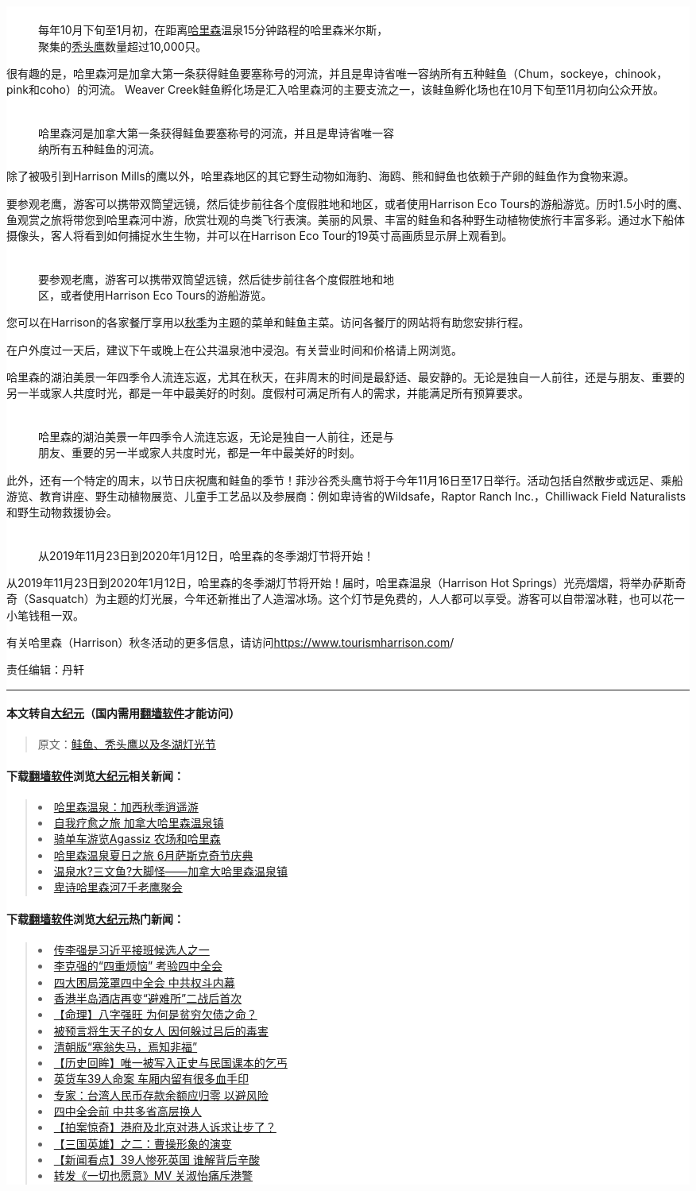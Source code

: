 <figure id="attachment_11616877" style="width: 450px" class="wp-caption aligncenter"><a href="http://i.epochtimes.com/assets/uploads/2019/10/Danny-Chan-5.jpg"><img class="size-medium wp-image-11616877" src="http://i.epochtimes.com/assets/uploads/2019/10/Danny-Chan-5-450x300.jpg" alt="" width="450" b="300" /></a><figcaption class="wp-caption-text">每年10月下旬至1月初，在距离<a href="https://github.com/nevvg2846/djy/blob/master/gb/tag/%E5%93%88%E9%87%8C%E6%A3%AE.md">哈里森</a>温泉15分钟路程的哈里森米尔斯，聚集的<a href="https://github.com/nevvg2846/djy/blob/master/gb/tag/%E7%A7%83%E5%A4%B4%E9%B9%B0.md">秃头鹰</a>数量超过10,000只。</figcaption></figure>
<p>很有趣的是，哈里森河是加拿大第一条获得鲑鱼要塞称号的河流，并且是卑诗省唯一容纳所有五种鲑鱼（Chum，sockeye，chinook，pink和coho）的河流。 Weaver Creek鲑鱼孵化场是汇入哈里森河的主要支流之一，该鲑鱼孵化场也在10月下旬至11月初向公众开放。</p>
<figure id="attachment_11616883" style="width: 450px" class="wp-caption aligncenter"><a href="http://i.epochtimes.com/assets/uploads/2019/10/salmon-weaver-crk.jpg"><img class="size-medium wp-image-11616883" src="http://i.epochtimes.com/assets/uploads/2019/10/salmon-weaver-crk-450x302.jpg" alt="" width="450" b="302" /></a><figcaption class="wp-caption-text">哈里森河是加拿大第一条获得鲑鱼要塞称号的河流，并且是卑诗省唯一容纳所有五种鲑鱼的河流。</figcaption></figure>
<p>除了被吸引到Harrison Mills的鹰以外，哈里森地区的其它野生动物如海豹、海鸥、熊和鲟鱼也依赖于产卵的鲑鱼作为食物来源。</p>
<p>要参观老鹰，游客可以携带双筒望远镜，然后徒步前往各个度假胜地和地区，或者使用Harrison Eco Tours的游船游览。历时1.5小时的鹰、鱼观赏之旅将带您到哈里森河中游，欣赏壮观的鸟类飞行表演。美丽的风景、丰富的鲑鱼和各种野生动植物使旅行丰富多彩。通过水下船体摄像头，客人将看到如何捕捉水生生物，并可以在Harrison Eco Tour的19英寸高画质显示屏上观看到。</p>
<figure id="attachment_11616893" style="width: 450px" class="wp-caption aligncenter"><a href="http://i.epochtimes.com/assets/uploads/2019/10/Danny-Chan-4.jpg"><img class="size-medium wp-image-11616893" src="http://i.epochtimes.com/assets/uploads/2019/10/Danny-Chan-4-450x300.jpg" alt="" width="450" b="300" /></a><figcaption class="wp-caption-text">要参观老鹰，游客可以携带双筒望远镜，然后徒步前往各个度假胜地和地区，或者使用Harrison Eco Tours的游船游览。</figcaption></figure>
<p>您可以在Harrison的各家餐厅享用以<a href="https://github.com/nevvg2846/djy/blob/master/gb/tag/%E7%A7%8B%E5%AD%A3.md">秋季</a>为主题的菜单和鲑鱼主菜。访问各餐厅的网站将有助您安排行程。</p>
<p>在户外度过一天后，建议下午或晚上在公共温泉池中浸泡。有关营业时间和价格请上网浏览。</p>
<p>哈里森的湖泊美景一年四季令人流连忘返，尤其在秋天，在非周末的时间是最舒适、最安静的。无论是独自一人前往，还是与朋友、重要的另一半或家人共度时光，都是一年中最美好的时刻。度假村可满足所有人的需求，并能满足所有预算要求。</p>
<figure id="attachment_11616905" style="width: 450px" class="wp-caption aligncenter"><a href="http://i.epochtimes.com/assets/uploads/2019/10/DSC8451-1.jpg"><img class="size-medium wp-image-11616905" src="http://i.epochtimes.com/assets/uploads/2019/10/DSC8451-1-450x300.jpg" alt="" width="450" b="300" /></a><figcaption class="wp-caption-text">哈里森的湖泊美景一年四季令人流连忘返，无论是独自一人前往，还是与朋友、重要的另一半或家人共度时光，都是一年中最美好的时刻。</figcaption></figure>
<p>此外，还有一个特定的周末，以节日庆祝鹰和鲑鱼的季节！菲沙谷秃头鹰节将于今年11月16日至17日举行。活动包括自然散步或远足、乘船游览、教育讲座、野生动植物展览、儿童手工艺品以及参展商：例如卑诗省的Wildsafe，Raptor Ranch Inc.，Chilliwack Field Naturalists和野生动物救援协会。</p>
<figure id="attachment_11616899" style="width: 450px" class="wp-caption aligncenter"><a href="http://i.epochtimes.com/assets/uploads/2019/10/Harrison-2-11-600x400.jpg"><img class="size-medium wp-image-11616899" src="http://i.epochtimes.com/assets/uploads/2019/10/Harrison-2-11-600x400-450x300.jpg" alt="" width="450" b="300" /></a><figcaption class="wp-caption-text">从2019年11月23日到2020年1月12日，哈里森的冬季湖灯节将开始！</figcaption></figure>
<p>从2019年11月23日到2020年1月12日，哈里森的冬季湖灯节将开始！届时，哈里森温泉（Harrison Hot Springs）光亮熠熠，将举办萨斯奇奇（Sasquatch）为主题的灯光展，今年还新推出了人造溜冰场。这个灯节是免费的，人人都可以享受。游客可以自带溜冰鞋，也可以花一小笔钱租一双。</p>
<p>有关哈里森（Harrison）秋冬活动的更多信息，请访问<a href="https://www.tourismharrison.com">https://www.tourismharrison.com</a>/</p>
<p>责任编辑：丹轩</p>
<hr>

#### 本文转自<a href="http://www.epochtimes.com">大纪元</a>（国内需用<a href="https://git.io/JesJV">翻墙软件</a>才能访问）
> 原文：<a href="http://www.epochtimes.com/gb/19/10/28/n11616862.htm">鲑鱼、秃头鹰以及冬湖灯光节</a>
#### 下载<a href="https://git.io/JesJV">翻墙软件</a>浏览<a href="http://www.epochtimes.com">大纪元</a>相关新闻：
> <li><a href="http://www.epochtimes.com/gb/19/9/9/n11510185.htm">哈里森温泉：加西秋季逍遥游</a></li>
> <li><a href="http://www.epochtimes.com/gb/19/9/4/n11498058.htm">自我疗愈之旅 加拿大哈里森温泉镇</a></li>
> <li><a href="http://www.epochtimes.com/gb/19/6/8/n11309495.htm">骑单车游览Agassiz 农场和哈里森</a></li>
> <li><a href="http://www.epochtimes.com/gb/19/5/26/n11280270.htm">哈里森温泉夏日之旅 6月萨斯克奇节庆典</a></li>
> <li><a href="http://www.epochtimes.com/gb/18/12/22/n10927087.htm">温泉水?三文鱼?大脚怪——加拿大哈里森温泉镇</a></li>
> <li><a href="http://www.epochtimes.com/gb/18/12/2/n10887198.htm">卑诗哈里森河7千老鹰聚会</a></li>

#### 下载<a href="https://git.io/JesJV">翻墙软件</a>浏览<a href="http://www.epochtimes.com">大纪元</a>热门新闻：
> <li><a href="http://www.epochtimes.com/gb/19/10/28/n11616789.htm">传李强是习近平接班候选人之一</a></li>
> <li><a href="http://www.epochtimes.com/gb/19/10/23/n11608176.htm">李克强的“四重烦恼” 考验四中全会</a></li>
> <li><a href="http://www.epochtimes.com/gb/19/10/28/n11616433.htm">四大困局笼罩四中全会 中共权斗内幕</a></li>
> <li><a href="http://www.epochtimes.com/gb/19/10/27/n11616284.htm">香港半岛酒店再变“避难所”二战后首次</a></li>
> <li><a href="http://www.epochtimes.com/gb/19/10/14/n11587969.htm">【命理】八字强旺 为何是贫穷欠债之命？</a></li>
> <li><a href="http://www.epochtimes.com/gb/19/10/17/n11594916.htm">被预言将生天子的女人 因何躲过吕后的毒害</a></li>
> <li><a href="http://www.epochtimes.com/gb/19/10/17/n11595311.htm">清朝版“塞翁失马，焉知非福”</a></li>
> <li><a href="http://www.epochtimes.com/gb/19/10/18/n11596909.htm">【历史回眸】唯一被写入正史与民国课本的乞丐</a></li>
> <li><a href="http://www.epochtimes.com/gb/19/10/26/n11613865.htm">英货车39人命案 车厢内留有很多血手印</a></li>
> <li><a href="http://www.epochtimes.com/gb/19/10/26/n11614017.htm">专家：台湾人民币存款余额应归零 以避风险</a></li>
> <li><a href="http://www.epochtimes.com/gb/19/10/26/n11613439.htm">四中全会前 中共多省高层换人</a></li>
> <li><a href="http://www.epochtimes.com/gb/19/10/26/n11613278.htm">【拍案惊奇】港府及北京对港人诉求让步了？</a></li>
> <li><a href="http://www.epochtimes.com/gb/19/10/24/n11609518.htm">【三国英雄】之二：曹操形象的演变</a></li>
> <li><a href="http://www.epochtimes.com/gb/19/10/25/n11612678.htm">【新闻看点】39人惨死英国 谁解背后辛酸</a></li>
> <li><a href="http://www.epochtimes.com/gb/19/10/25/n11612671.htm">转发《一切也愿意》MV 关淑怡痛斥港警</a></li>